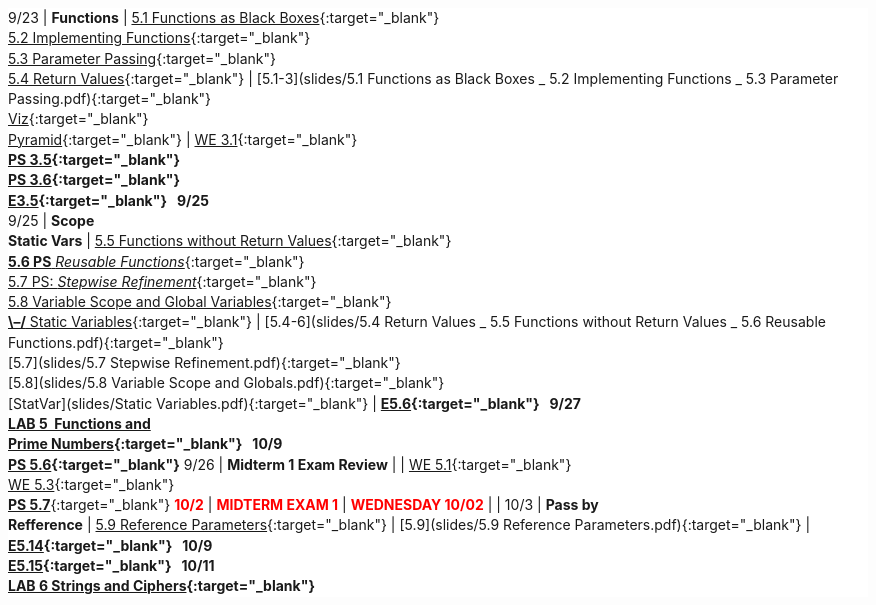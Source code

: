  9/23 | **Functions** | [5.1 Functions as Black Boxes](https://bookshelf.vitalsource.com/#/books/9781119400424/epubcfi/6/276[;vnd.vst.idref=bc3e_ch05-1]!/4[bc3e_ch05-1]/4/2[_idParaDest-213]/2@0:0){:target="_blank"}<br/>[5.2 Implementing Functions](https://bookshelf.vitalsource.com/#/books/9781119400424/epubcfi/6/278[;vnd.vst.idref=bc3e_ch05-2]!/4[bc3e_ch05-2]/2/2[_idParaDest-214]/2@0:0){:target="_blank"}<br/>[5.3 Parameter Passing](https://bookshelf.vitalsource.com/#/books/9781119400424/epubcfi/6/282[;vnd.vst.idref=bc3e_ch05-4]!/4[bc3e_ch05-4]/2/2[_idParaDest-218]/2@0:0){:target="_blank"}<br/>[5.4 Return Values](https://bookshelf.vitalsource.com/#/books/9781119400424/epubcfi/6/286[;vnd.vst.idref=bc3e_ch05-6]!/4[bc3e_ch05-6]/2/2[_idParaDest-221]/2@0:0){:target="_blank"} | [5.1-3](slides/5.1 Functions as Black Boxes _ 5.2 Implementing Functions _ 5.3 Parameter Passing.pdf){:target="_blank"}<br/>[Viz](https://is.gd/PBgUWm){:target="_blank"}<br/>[Pyramid](https://onlinegdb.com/SyM889WUV){:target="_blank"} | [WE&nbsp;3.1](worked_examples/ch3_WE1.pdf){:target="_blank"}<br/>**[PS 3.5](https://bookshelf.vitalsource.com/#/books/9781119400424/epubcfi/6/162[;vnd.vst.idref=bc3e_ch03-12]!/4[bc3e_ch03-12]/4/2[_idParaDest-137]/2@0:0){:target="_blank"}**<br/>**[PS 3.6](https://bookshelf.vitalsource.com/#/books/9781119400424/epubcfi/6/164[;vnd.vst.idref=bc3e_ch03-13]!/4[bc3e_ch03-13]/2/2[_idParaDest-138]/2@0:0){:target="_blank"}**<br/>**[E3.5](https://bookshelf.vitalsource.com/#/books/9781119400424/epubcfi/6/188[;vnd.vst.idref=bc3e_ch03-21]!/4[bc3e_ch03-21]/4/2[_idParaDest-154]/2@0:0 "Write a program that reads three numbers and prints 'increasing' if they are in increasing order, 'decreasing' if they are in decreasing order, and 'neither' otherwise. Here, 'increasing' means 'strictly increasing', with each value larger than its predecessor. The sequence 3 4 4 would not be considered increasing."){:target="_blank"} &nbsp; 9/25**  
 9/25 | **Scope<br/>Static&nbsp;Vars** | [5.5 Functions without Return Values](https://bookshelf.vitalsource.com/#/books/9781119400424/epubcfi/6/296[;vnd.vst.idref=bc3e_ch05-11]!/4[bc3e_ch05-11]/4/2[_idParaDest-232]/2@0:0){:target="_blank"}<br/>[**5.6 PS** *Reusable Functions*](https://bookshelf.vitalsource.com/#/books/9781119400424/epubcfi/6/298[;vnd.vst.idref=bc3e_ch05-12]!/4[bc3e_ch05-12]/2/2[_idParaDest-233]/2@0:0){:target="_blank"}<br/>[5.7 PS: *Stepwise Refinement*](https://bookshelf.vitalsource.com/#/books/9781119400424/epubcfi/6/300[;vnd.vst.idref=bc3e_ch05-13]!/4[bc3e_ch05-13]/4/2[_idParaDest-234]/2@0:0){:target="_blank"}<br/>[5.8 Variable Scope and Global Variables](https://bookshelf.vitalsource.com/#/books/9781119400424/epubcfi/6/306[;vnd.vst.idref=bc3e_ch05-16]!/4[bc3e_ch05-16]/4/2[_idParaDest-243]/2@0:0){:target="_blank"}<br/>[**\–/** Static Variables](https://www.learncpp.com/cpp-tutorial/43-static-duration-variables/){:target="_blank"} | [5.4-6](slides/5.4 Return Values _ 5.5 Functions without Return Values _ 5.6 Reusable Functions.pdf){:target="_blank"}<br/>[5.7](slides/5.7 Stepwise Refinement.pdf){:target="_blank"}<br/>[5.8](slides/5.8 Variable Scope and Globals.pdf){:target="_blank"}<br/>[StatVar](slides/Static Variables.pdf){:target="_blank"} | **[E5.6](https://bookshelf.vitalsource.com/#/books/9781119400424/epubcfi/6/332[;vnd.vst.idref=bc3e_ch05-25]!/4[bc3e_ch05-25]/4/38/2@0.00:0 "Write a function string &nbsp; middle(string str) &nbsp; that returns a string containing the middle character in &nbsp; str &nbsp; if the length of str is odd, or the two middle characters if the length is even. For example, &nbsp; middle('middle') &nbsp; returns &nbsp; 'dd'."){:target="_blank"} &nbsp; 9/27**<br/>**[LAB&nbsp;5&nbsp;&nbsp;Functions&nbsp;and<br/>Prime&nbsp;Numbers](labs/lab_05.html){:target="_blank"} &nbsp; 10/9**<br/>**[PS 5.6](https://bookshelf.vitalsource.com/#/books/9781119400424/epubcfi/6/298[;vnd.vst.idref=bc3e_ch05-12]!/4[bc3e_ch05-12]/2/2[_idParaDest-233]/2@0:0){:target="_blank"}** 
 9/26 | **Midterm 1 Exam Review** |  |  [WE&nbsp;5.1](worked_examples/ch5_WE1.pdf){:target="_blank"}<br/>[WE&nbsp;5.3](worked_examples/ch5_WE3.pdf){:target="_blank"}<br/>[**PS 5.7**](https://bookshelf.vitalsource.com/#/books/9781119400424/epubcfi/6/300[;vnd.vst.idref=bc3e_ch05-13]!/4[bc3e_ch05-13]/4/2[_idParaDest-234]/2@0:0){:target="_blank"} 
 <span style="color:red">**10/2**</span> | <span style="color:red">**MIDTERM EXAM 1**</span> | <span style="color:red">**WEDNESDAY 10/02**</span> |  | 
 10/3 | **Pass&nbsp;by<br/>Refference** | [5.9 Reference Parameters](https://bookshelf.vitalsource.com/#/books/9781119400424/epubcfi/6/310[;vnd.vst.idref=bc3e_ch05-18]!/4[bc3e_ch05-18]/2/2[_idParaDest-246]/2@0:0){:target="_blank"} | [5.9](slides/5.9 Reference Parameters.pdf){:target="_blank"} | **[E5.14](https://bookshelf.vitalsource.com/#/books/9781119400424/epubcfi/6/332[;vnd.vst.idref=bc3e_ch05-25]!/4[bc3e_ch05-25]/4/100/2@0.00:0 "Write a function &nbsp; void sort2(int& a, int& b) that swaps the values of a and b, if a is greater than b and otherwise leaves a and b unchanged. For example: &nbsp; int u = 2; &nbsp; int v = 3; &nbsp; int w = 4; &nbsp; int x = 1; &nbsp; sort2(u, v); &nbsp; //u is still 2, v is still 3// &nbsp; sort2(w, x); &nbsp; //w is now 1, x is now 4//"){:target="_blank"}&nbsp;&nbsp;&nbsp;10/9**<br/>**[E5.15](https://bookshelf.vitalsource.com/#/books/9781119400424/epubcfi/6/332[;vnd.vst.idref=bc3e_ch05-25]!/4[bc3e_ch05-25]/4/114/2@0.00:0 "Write a function &nbsp; sort3(int& a, int& b, int& c) &nbsp; that swaps its three arguments to arrange them in sorted order. &nbsp; For example: &nbsp; int v = 3; &nbsp; int w = 4; &nbsp; int x = 1; &nbsp; sort3(v, w, x); &nbsp; //v is now 1, w is now 3, x is now 4// &nbsp; Hint: Use multiple calls to the sort2 function of Exercise E5.14."){:target="_blank"}&nbsp;&nbsp;&nbsp;10/11**<br/>**[LAB 6 Strings and Ciphers](labs/lab_06.html){:target="_blank"}** 